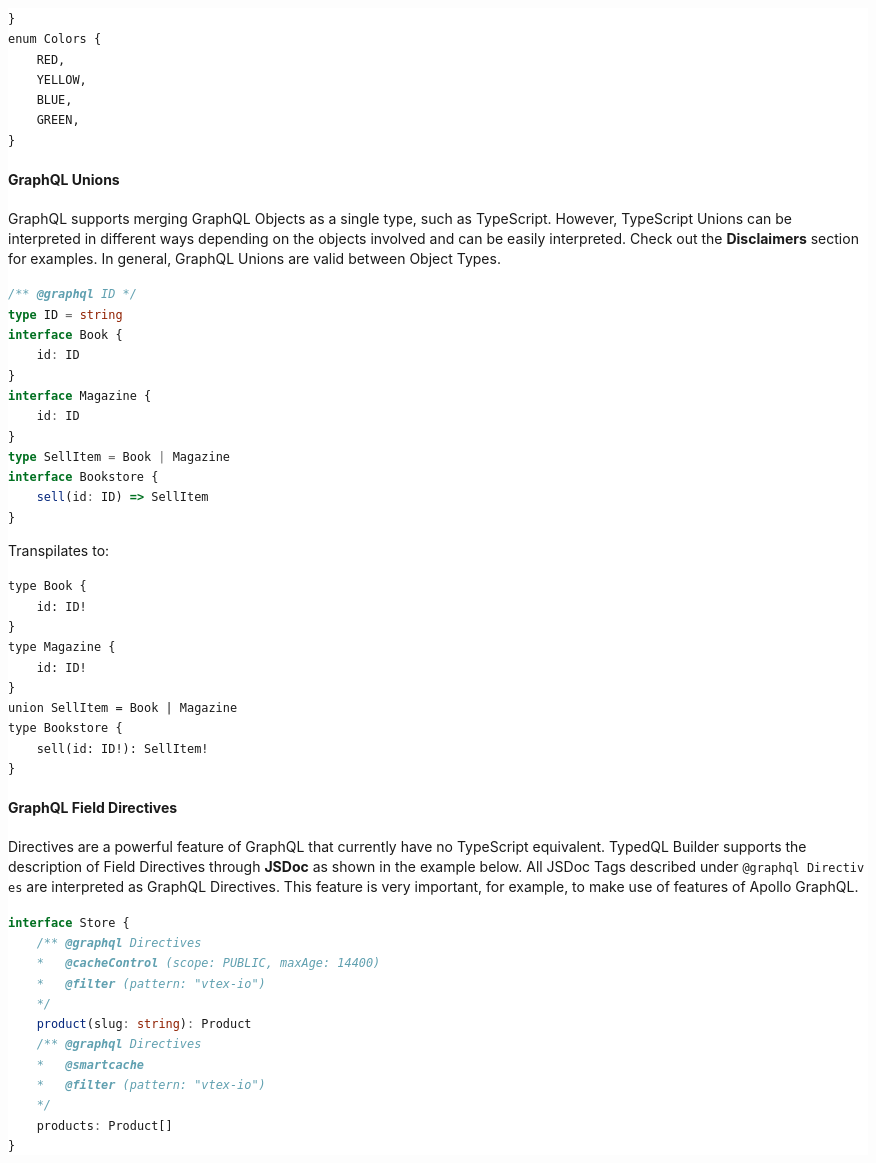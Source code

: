 ```gql
}
enum Colors {
    RED,
    YELLOW,
    BLUE,
    GREEN,
}
```

#### GraphQL Unions

GraphQL supports merging GraphQL Objects as a single type, such as TypeScript. However, TypeScript Unions can be interpreted in different ways depending on the objects involved and can be easily interpreted. Check out the **Disclaimers** section for examples. In general, GraphQL Unions are valid between Object Types.

```ts
/** @graphql ID */
type ID = string
interface Book {
    id: ID
}
interface Magazine {
    id: ID
}
type SellItem = Book | Magazine
interface Bookstore {
    sell(id: ID) => SellItem
}
```

Transpilates to:

```
type Book {
    id: ID!
}
type Magazine {
    id: ID!
}
union SellItem = Book | Magazine
type Bookstore {
    sell(id: ID!): SellItem!
}
```

#### GraphQL Field Directives

Directives are a powerful feature of GraphQL that currently have no TypeScript equivalent. TypedQL Builder supports the description of Field Directives through **JSDoc** as shown in the example below. All JSDoc Tags described under `@graphql Directives` are interpreted as GraphQL Directives. This feature is very important, for example, to make use of features of Apollo GraphQL.

```ts
interface Store {
    /** @graphql Directives
    *   @cacheControl (scope: PUBLIC, maxAge: 14400)
    *   @filter (pattern: "vtex-io")
    */
    product(slug: string): Product
    /** @graphql Directives
    *   @smartcache
    *   @filter (pattern: "vtex-io")
    */
    products: Product[]
}
```